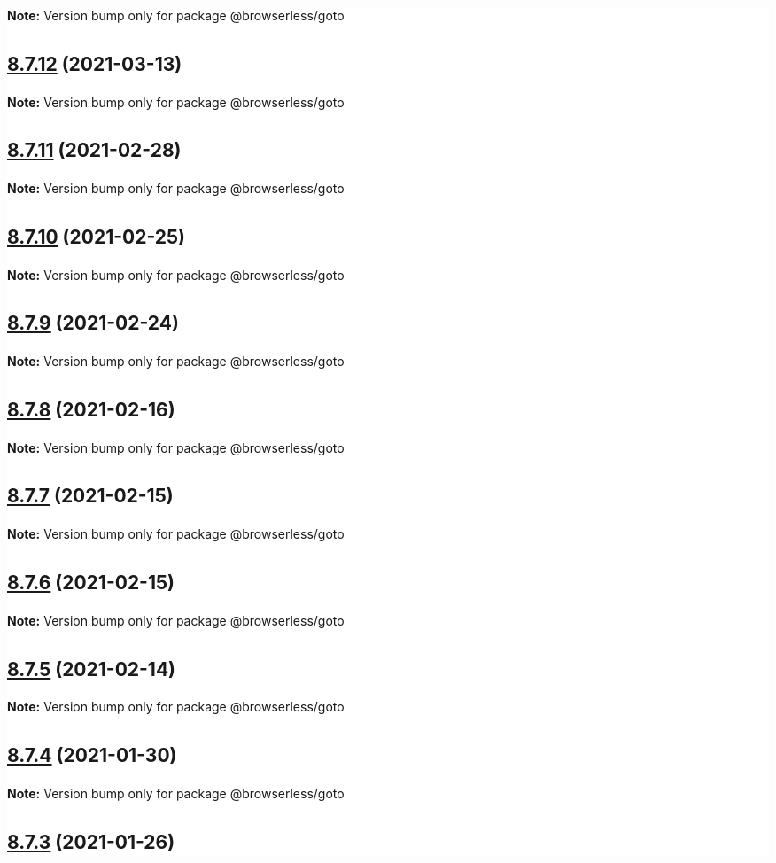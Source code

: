 **Note:** Version bump only for package @browserless/goto

## [8.7.12](https://github.com/microlinkhq/browserless/tree/master/packages/goto/compare/v8.7.11...v8.7.12) (2021-03-13)

**Note:** Version bump only for package @browserless/goto

## [8.7.11](https://github.com/microlinkhq/browserless/tree/master/packages/goto/compare/v8.7.10...v8.7.11) (2021-02-28)

**Note:** Version bump only for package @browserless/goto

## [8.7.10](https://github.com/microlinkhq/browserless/tree/master/packages/goto/compare/v8.7.9...v8.7.10) (2021-02-25)

**Note:** Version bump only for package @browserless/goto

## [8.7.9](https://github.com/microlinkhq/browserless/tree/master/packages/goto/compare/v8.7.8...v8.7.9) (2021-02-24)

**Note:** Version bump only for package @browserless/goto

## [8.7.8](https://github.com/microlinkhq/browserless/tree/master/packages/goto/compare/v8.7.7...v8.7.8) (2021-02-16)

**Note:** Version bump only for package @browserless/goto

## [8.7.7](https://github.com/microlinkhq/browserless/tree/master/packages/goto/compare/v8.7.5...v8.7.7) (2021-02-15)

**Note:** Version bump only for package @browserless/goto

## [8.7.6](https://github.com/microlinkhq/browserless/tree/master/packages/goto/compare/v8.7.5...v8.7.6) (2021-02-15)

**Note:** Version bump only for package @browserless/goto

## [8.7.5](https://github.com/microlinkhq/browserless/tree/master/packages/goto/compare/v8.7.4...v8.7.5) (2021-02-14)

**Note:** Version bump only for package @browserless/goto

## [8.7.4](https://github.com/microlinkhq/browserless/tree/master/packages/goto/compare/v8.7.3...v8.7.4) (2021-01-30)

**Note:** Version bump only for package @browserless/goto

## [8.7.3](https://github.com/microlinkhq/browserless/tree/master/packages/goto/compare/v8.7.2...v8.7.3) (2021-01-26)
